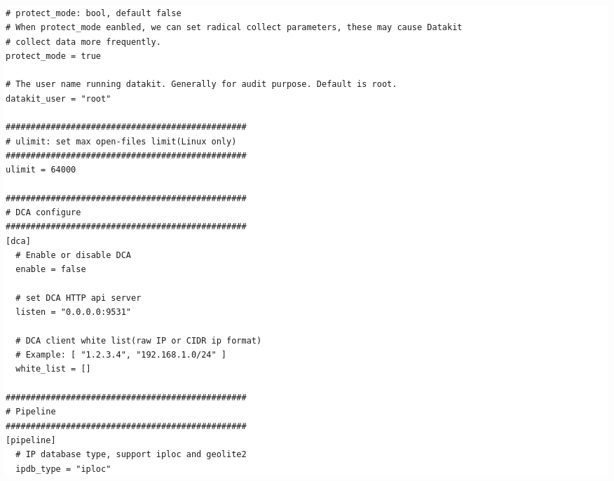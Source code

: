     # protect_mode: bool, default false
    # When protect_mode eanbled, we can set radical collect parameters, these may cause Datakit
    # collect data more frequently.
    protect_mode = true
    
    # The user name running datakit. Generally for audit purpose. Default is root.
    datakit_user = "root"
    
    ################################################
    # ulimit: set max open-files limit(Linux only)
    ################################################
    ulimit = 64000
    
    ################################################
    # DCA configure
    ################################################
    [dca]
      # Enable or disable DCA
      enable = false
    
      # set DCA HTTP api server
      listen = "0.0.0.0:9531"
    
      # DCA client white list(raw IP or CIDR ip format)
      # Example: [ "1.2.3.4", "192.168.1.0/24" ]
      white_list = []
    
    ################################################
    # Pipeline
    ################################################
    [pipeline]
      # IP database type, support iploc and geolite2
      ipdb_type = "iploc"
    